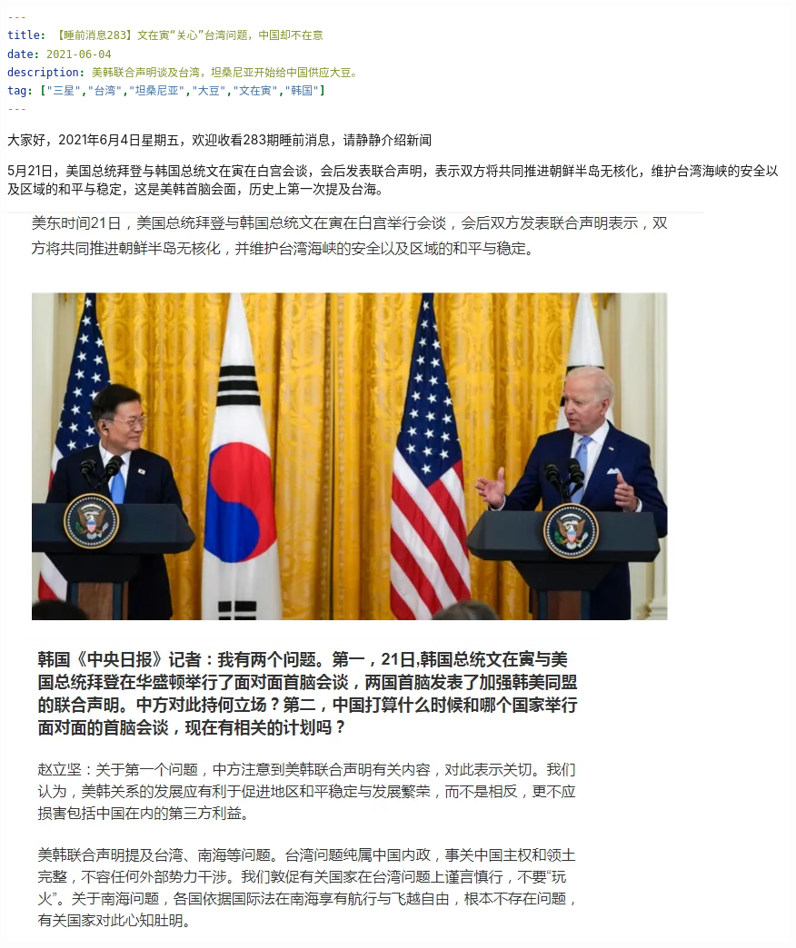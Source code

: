 ```yaml
---
title: 【睡前消息283】文在寅“关心”台湾问题，中国却不在意
date: 2021-06-04
description: 美韩联合声明谈及台湾，坦桑尼亚开始给中国供应大豆。
tag: ["三星","台湾","坦桑尼亚","大豆","文在寅","韩国"]
---
```


大家好，2021年6月4日星期五，欢迎收看283期睡前消息，请静静介绍新闻

5月21日，美国总统拜登与韩国总统文在寅在白宫会谈，会后发表联合声明，表示双方将共同推进朝鲜半岛无核化，维护台湾海峡的安全以及区域的和平与稳定，这是美韩首脑会面，历史上第一次提及台海。

![](/images/btnews/btnews/0201_0300/0283/image1.webp)

![](/images/btnews/btnews/0201_0300/0283/image2.webp)
